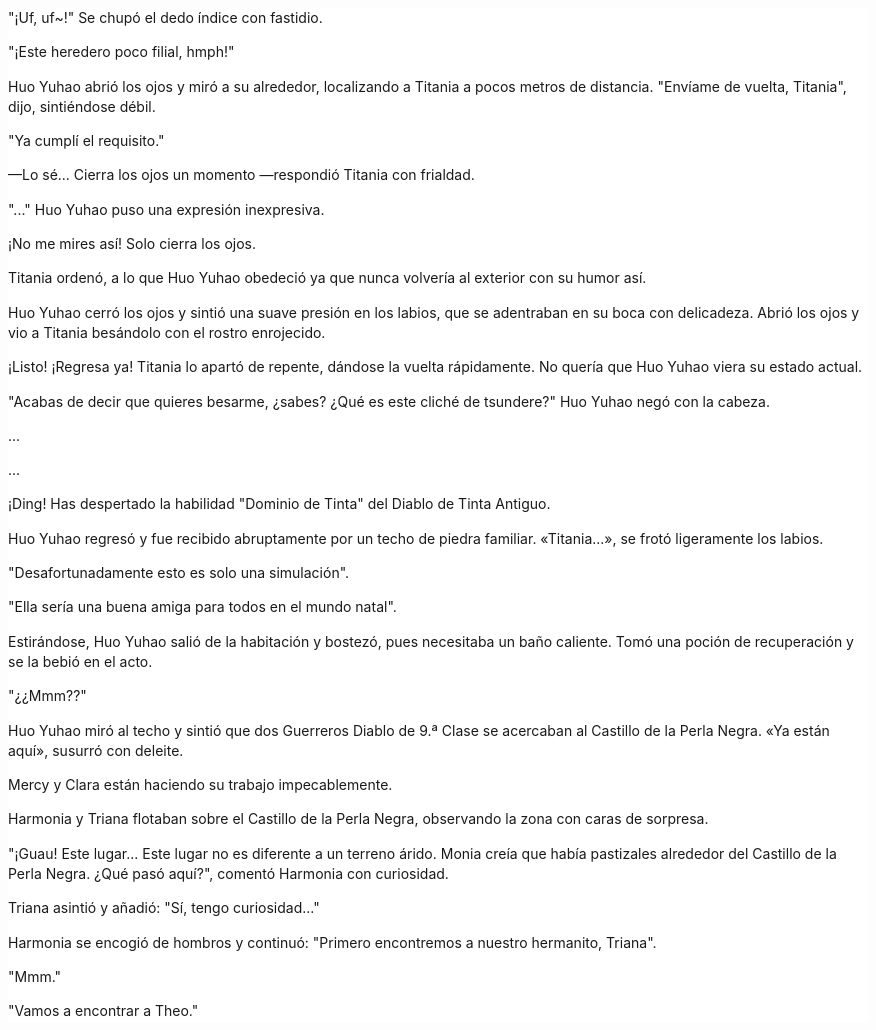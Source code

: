 "¡Uf, uf~!" Se chupó el dedo índice con fastidio.

"¡Este heredero poco filial, hmph!"

Huo Yuhao abrió los ojos y miró a su alrededor, localizando a Titania a pocos metros de distancia. "Envíame de vuelta, Titania", dijo, sintiéndose débil.

"Ya cumplí el requisito."

—Lo sé... Cierra los ojos un momento —respondió Titania con frialdad.

"..." Huo Yuhao puso una expresión inexpresiva.

¡No me mires así! Solo cierra los ojos.

Titania ordenó, a lo que Huo Yuhao obedeció ya que nunca volvería al exterior con su humor así.

Huo Yuhao cerró los ojos y sintió una suave presión en los labios, que se adentraban en su boca con delicadeza. Abrió los ojos y vio a Titania besándolo con el rostro enrojecido.

¡Listo! ¡Regresa ya! Titania lo apartó de repente, dándose la vuelta rápidamente. No quería que Huo Yuhao viera su estado actual.

"Acabas de decir que quieres besarme, ¿sabes? ¿Qué es este cliché de tsundere?" Huo Yuhao negó con la cabeza.

...

...

¡Ding! Has despertado la habilidad "Dominio de Tinta" del Diablo de Tinta Antiguo.

Huo Yuhao regresó y fue recibido abruptamente por un techo de piedra familiar. «Titania...», se frotó ligeramente los labios.

"Desafortunadamente esto es solo una simulación".

"Ella sería una buena amiga para todos en el mundo natal".

Estirándose, Huo Yuhao salió de la habitación y bostezó, pues necesitaba un baño caliente. Tomó una poción de recuperación y se la bebió en el acto.

"¿¿Mmm??"

Huo Yuhao miró al techo y sintió que dos Guerreros Diablo de 9.ª Clase se acercaban al Castillo de la Perla Negra. «Ya están aquí», susurró con deleite.

Mercy y Clara están haciendo su trabajo impecablemente.

Harmonia y Triana flotaban sobre el Castillo de la Perla Negra, observando la zona con caras de sorpresa.

"¡Guau! Este lugar... Este lugar no es diferente a un terreno árido. Monia creía que había pastizales alrededor del Castillo de la Perla Negra. ¿Qué pasó aquí?", comentó Harmonia con curiosidad.

Triana asintió y añadió: "Sí, tengo curiosidad..."

Harmonia se encogió de hombros y continuó: "Primero encontremos a nuestro hermanito, Triana".

"Mmm."

"Vamos a encontrar a Theo."